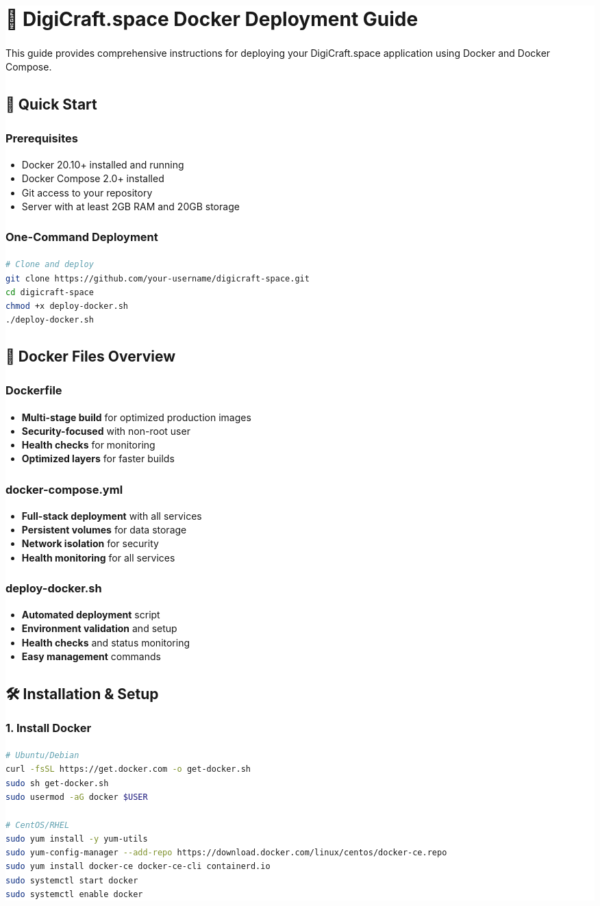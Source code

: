 # 🐳 DigiCraft.space Docker Deployment Guide

This guide provides comprehensive instructions for deploying your DigiCraft.space application using Docker and Docker Compose.

## 🚀 Quick Start

### Prerequisites
- Docker 20.10+ installed and running
- Docker Compose 2.0+ installed
- Git access to your repository
- Server with at least 2GB RAM and 20GB storage

### One-Command Deployment
```bash
# Clone and deploy
git clone https://github.com/your-username/digicraft-space.git
cd digicraft-space
chmod +x deploy-docker.sh
./deploy-docker.sh
```

## 📁 Docker Files Overview

### **Dockerfile**
- **Multi-stage build** for optimized production images
- **Security-focused** with non-root user
- **Health checks** for monitoring
- **Optimized layers** for faster builds

### **docker-compose.yml**
- **Full-stack deployment** with all services
- **Persistent volumes** for data storage
- **Network isolation** for security
- **Health monitoring** for all services

### **deploy-docker.sh**
- **Automated deployment** script
- **Environment validation** and setup
- **Health checks** and status monitoring
- **Easy management** commands

## 🛠 Installation & Setup

### 1. Install Docker
```bash
# Ubuntu/Debian
curl -fsSL https://get.docker.com -o get-docker.sh
sudo sh get-docker.sh
sudo usermod -aG docker $USER

# CentOS/RHEL
sudo yum install -y yum-utils
sudo yum-config-manager --add-repo https://download.docker.com/linux/centos/docker-ce.repo
sudo yum install docker-ce docker-ce-cli containerd.io
sudo systemctl start docker
sudo systemctl enable docker
```

